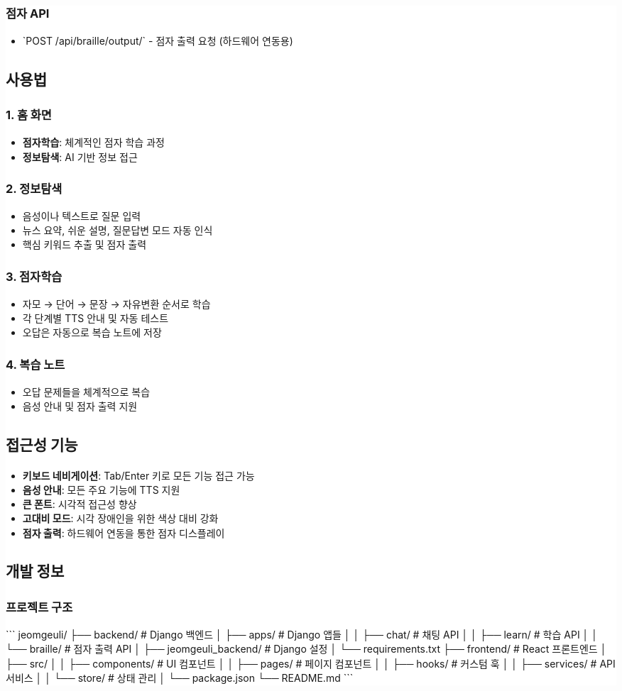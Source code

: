 ### 점자 API
- \`POST /api/braille/output/\` - 점자 출력 요청 (하드웨어 연동용)

## 사용법

### 1. 홈 화면
- **점자학습**: 체계적인 점자 학습 과정
- **정보탐색**: AI 기반 정보 접근

### 2. 정보탐색
- 음성이나 텍스트로 질문 입력
- 뉴스 요약, 쉬운 설명, 질문답변 모드 자동 인식
- 핵심 키워드 추출 및 점자 출력

### 3. 점자학습
- 자모 → 단어 → 문장 → 자유변환 순서로 학습
- 각 단계별 TTS 안내 및 자동 테스트
- 오답은 자동으로 복습 노트에 저장

### 4. 복습 노트
- 오답 문제들을 체계적으로 복습
- 음성 안내 및 점자 출력 지원

## 접근성 기능

- **키보드 네비게이션**: Tab/Enter 키로 모든 기능 접근 가능
- **음성 안내**: 모든 주요 기능에 TTS 지원
- **큰 폰트**: 시각적 접근성 향상
- **고대비 모드**: 시각 장애인을 위한 색상 대비 강화
- **점자 출력**: 하드웨어 연동을 통한 점자 디스플레이

## 개발 정보

### 프로젝트 구조
\`\`\`
jeomgeuli/
├── backend/                 # Django 백엔드
│   ├── apps/               # Django 앱들
│   │   ├── chat/          # 채팅 API
│   │   ├── learn/         # 학습 API
│   │   └── braille/       # 점자 출력 API
│   ├── jeomgeuli_backend/ # Django 설정
│   └── requirements.txt
├── frontend/               # React 프론트엔드
│   ├── src/
│   │   ├── components/    # UI 컴포넌트
│   │   ├── pages/         # 페이지 컴포넌트
│   │   ├── hooks/         # 커스텀 훅
│   │   ├── services/      # API 서비스
│   │   └── store/         # 상태 관리
│   └── package.json
└── README.md
\`\`\`
